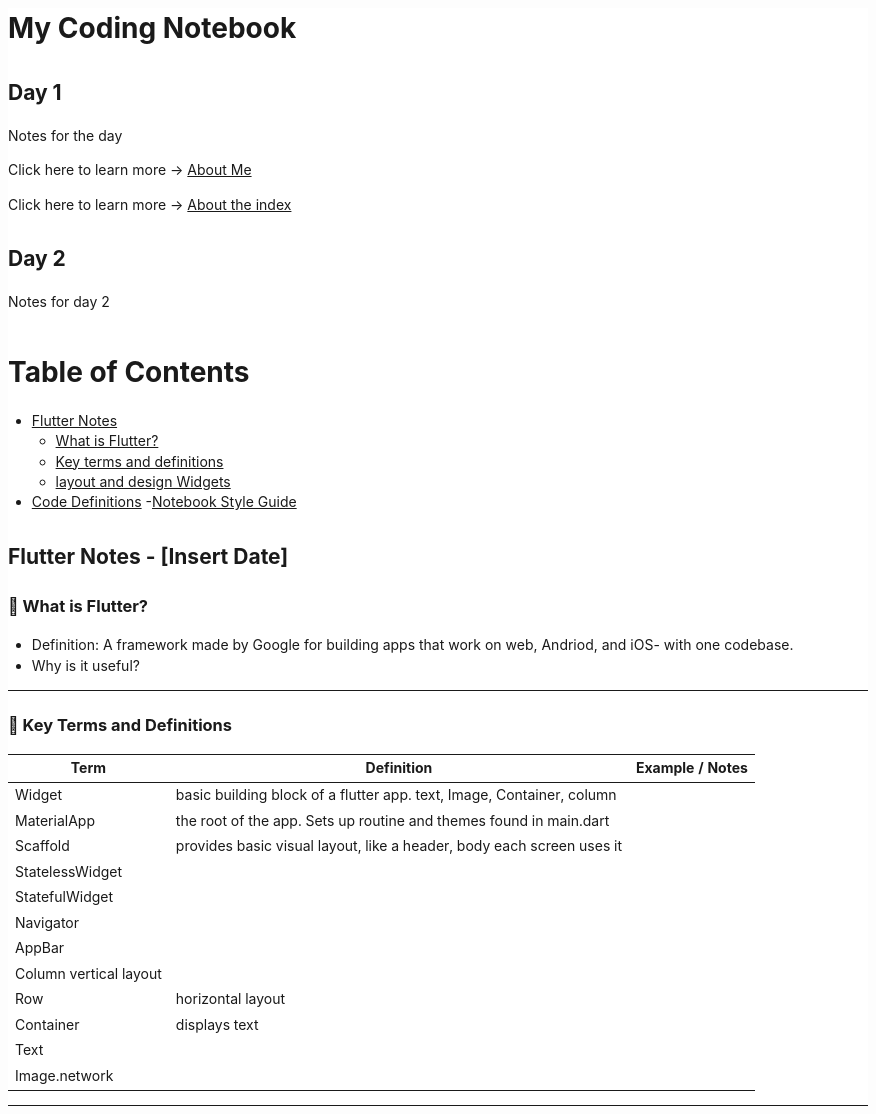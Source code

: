 # My Coding Notebook

## Day 1
Notes for the day

Click here to learn more → [About Me](about.md)

Click here to learn more → [About the index](index.md)

## Day 2
Notes for day 2
# Table of Contents
- [Flutter Notes](#flutter-notes)
  - [What is Flutter?](#what-is-flutter)
  - [Key terms and definitions](#key-terms-and-definitions)
  - [layout and design Widgets](layout-and-design-widgets)
- [Code Definitions](#code_definitions)
-[Notebook Style Guide](#Markdown-Style-Guide-for-Coding-Notebooks)
## Flutter Notes - [Insert Date]

### 🧱 What is Flutter?
- Definition: A framework made by Google for building apps that work on web, Andriod, and iOS- with one codebase.
- Why is it useful?
  

---

### 🧩 Key Terms and Definitions

| Term             | Definition                                      | Example / Notes                          |
|------------------|--------------------------------------------------|-------------------------------------------|
| Widget           |     basic building block of a flutter app.           text, Image, Container, column  
| MaterialApp      | the root of the app. Sets up routine and themes         found in main.dart                                        |                                           |
| Scaffold         |  provides basic visual layout, like a header, body            each screen uses it                                                |                                           |
| StatelessWidget  |                                                  |                                           |
| StatefulWidget   |                                                  |                                           |
| Navigator        |                                                  |                                           |
| AppBar           |                                                  |                                           |
| Column                  vertical layout                             |                                           |
| Row              |      horizontal layout                           |                                           |
| Container        |      displays text                               |                                           |
| Text             |                                                  |                                           |
| Image.network    |                                                  |                                           |

---

[^1]: See "Objects and Classes" in your textbook.